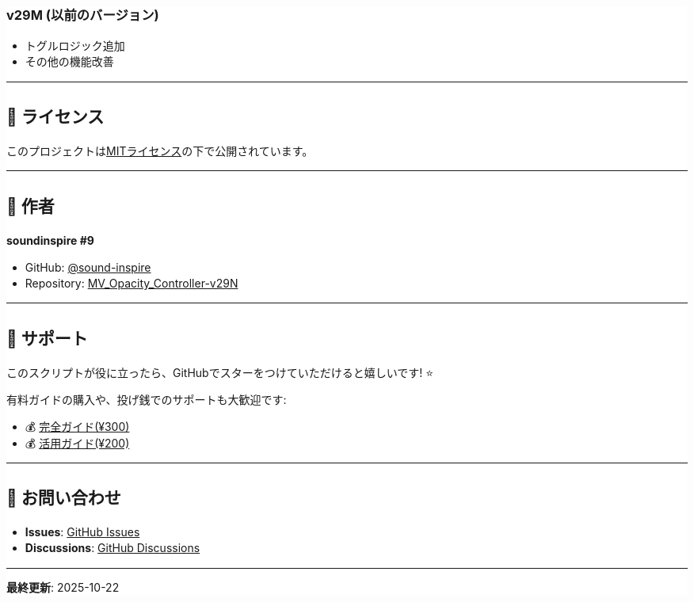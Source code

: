 ### v29M (以前のバージョン)
- トグルロジック追加
- その他の機能改善

---

## 📜 ライセンス

このプロジェクトは[MITライセンス](LICENSE)の下で公開されています。

---

## 👤 作者

**soundinspire #9**

- GitHub: [@sound-inspire](https://github.com/sound-inspire)
- Repository: [MV_Opacity_Controller-v29N](https://github.com/sound-inspire/MV_Opacity_Controller-v29N)

---

## 🌟 サポート

このスクリプトが役に立ったら、GitHubでスターをつけていただけると嬉しいです! ⭐

有料ガイドの購入や、投げ銭でのサポートも大歓迎です:
- 💰 [完全ガイド(¥300)](記事リンク)
- 💰 [活用ガイド(¥200)](記事リンク)

---

## 📧 お問い合わせ

- **Issues**: [GitHub Issues](https://github.com/sound-inspire/MV_Opacity_Controller-v29N/issues)
- **Discussions**: [GitHub Discussions](https://github.com/sound-inspire/MV_Opacity_Controller-v29N/discussions)

---

**最終更新**: 2025-10-22
